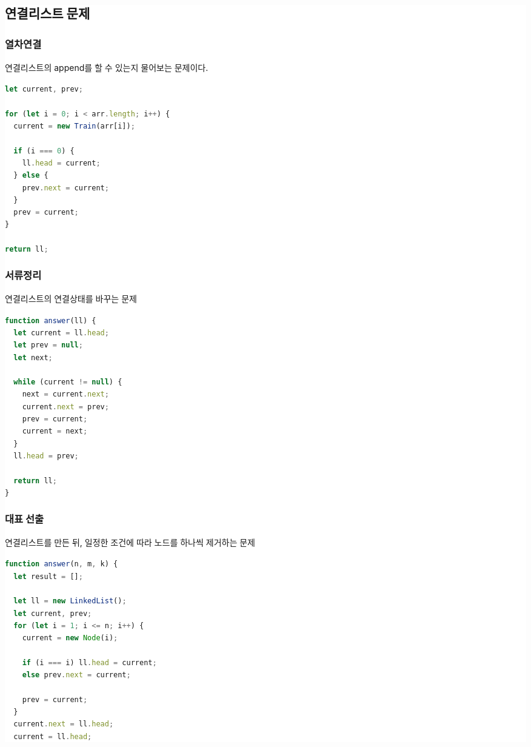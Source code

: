 ## 연결리스트 문제

### 열차연결

연결리스트의 append를 할 수 있는지 물어보는 문제이다.

```js
let current, prev;

for (let i = 0; i < arr.length; i++) {
  current = new Train(arr[i]);

  if (i === 0) {
    ll.head = current;
  } else {
    prev.next = current;
  }
  prev = current;
}

return ll;
```

### 서류정리

연결리스트의 연결상태를 바꾸는 문제

```js
function answer(ll) {
  let current = ll.head;
  let prev = null;
  let next;

  while (current != null) {
    next = current.next;
    current.next = prev;
    prev = current;
    current = next;
  }
  ll.head = prev;

  return ll;
}
```

### 대표 선출

연결리스트를 만든 뒤, 일정한 조건에 따라 노드를 하나씩 제거하는 문제

```js
function answer(n, m, k) {
  let result = [];

  let ll = new LinkedList();
  let current, prev;
  for (let i = 1; i <= n; i++) {
    current = new Node(i);

    if (i === i) ll.head = current;
    else prev.next = current;

    prev = current;
  }
  current.next = ll.head;
  current = ll.head;
```